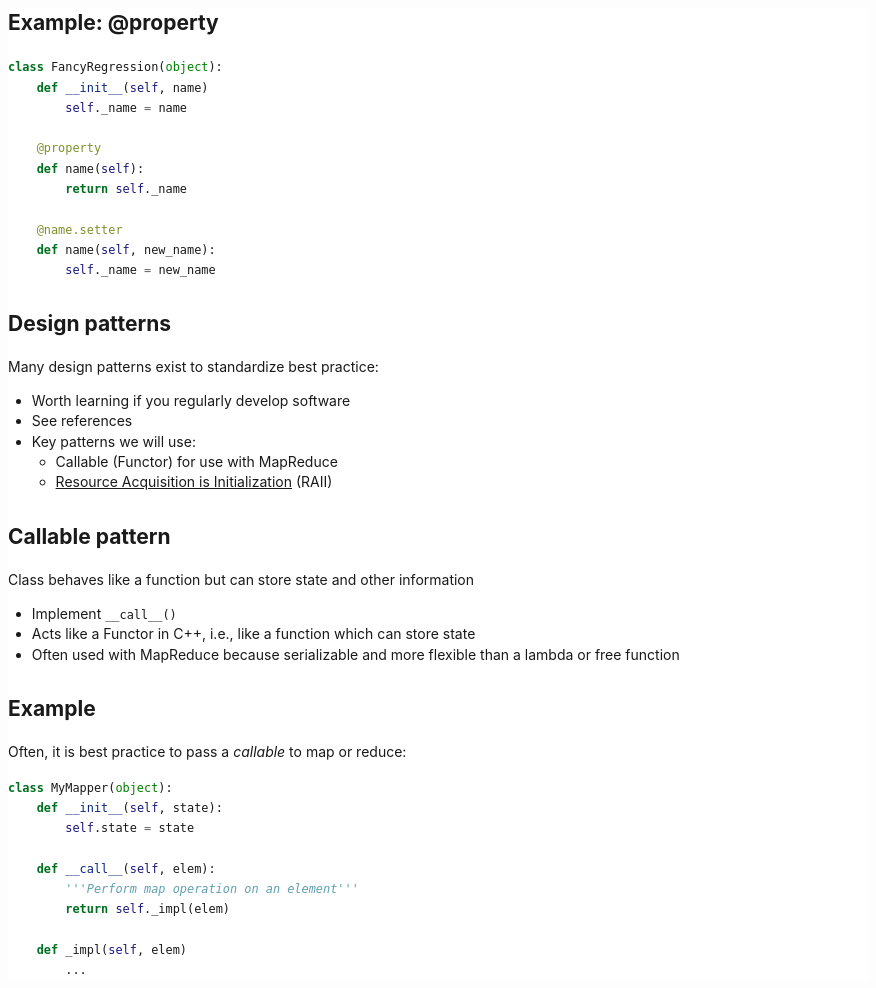 
##  Example:    @property

```python
class FancyRegression(object):
    def __init__(self, name)
        self._name = name

    @property
    def name(self):
        return self._name

    @name.setter
    def name(self, new_name):
        self._name = new_name
```


##  Design patterns

Many design patterns exist to standardize best practice:

*   Worth learning if you regularly develop software
*   See references
*   Key patterns we will use:
    -   Callable (Functor) for use with MapReduce
    -   [Resource Acquisition is Initialization](https://en.wikipedia.org/wiki/Resource_Acquisition_Is_Initialization) (RAII)


##  Callable pattern

Class behaves like a function but can store state and other information

*   Implement `__call__()`
*   Acts like a Functor in C++, i.e., like a function which can store state
*   Often used with MapReduce because serializable and more flexible than a lambda or free function


##  Example

Often, it is best practice to pass a *callable* to map or reduce:

```python
class MyMapper(object):
    def __init__(self, state):
        self.state = state

    def __call__(self, elem):
        '''Perform map operation on an element'''
        return self._impl(elem)

    def _impl(self, elem)
        ...
```
